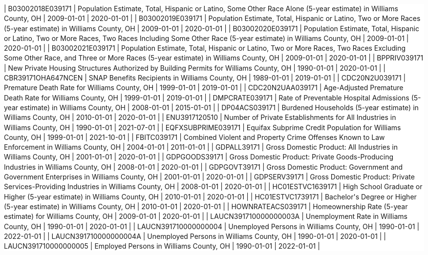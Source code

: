 | B03002018E039171          | Population Estimate, Total, Hispanic or Latino, Some Other Race Alone (5-year estimate) in Williams County, OH                                                               | 2009-01-01          | 2020-01-01        |
| B03002019E039171          | Population Estimate, Total, Hispanic or Latino, Two or More Races (5-year estimate) in Williams County, OH                                                                   | 2009-01-01          | 2020-01-01        |
| B03002020E039171          | Population Estimate, Total, Hispanic or Latino, Two or More Races, Two Races Including Some Other Race (5-year estimate) in Williams County, OH                              | 2009-01-01          | 2020-01-01        |
| B03002021E039171          | Population Estimate, Total, Hispanic or Latino, Two or More Races, Two Races Excluding Some Other Race, and Three or More Races (5-year estimate) in Williams County, OH     | 2009-01-01          | 2020-01-01        |
| BPPRIV039171              | New Private Housing Structures Authorized by Building Permits for Williams County, OH                                                                                        | 1990-01-01          | 2020-01-01        |
| CBR39171OHA647NCEN        | SNAP Benefits Recipients in Williams County, OH                                                                                                                              | 1989-01-01          | 2019-01-01        |
| CDC20N2U039171            | Premature Death Rate for Williams County, OH                                                                                                                                 | 1999-01-01          | 2019-01-01        |
| CDC20N2UAA039171          | Age-Adjusted Premature Death Rate for Williams County, OH                                                                                                                    | 1999-01-01          | 2019-01-01        |
| DMPCRATE039171            | Rate of Preventable Hospital Admissions (5-year estimate) in Williams County, OH                                                                                             | 2008-01-01          | 2015-01-01        |
| DP04ACS039171             | Burdened Households (5-year estimate) in Williams County, OH                                                                                                                 | 2010-01-01          | 2020-01-01        |
| ENU3917120510             | Number of Private Establishments for All Industries in Williams County, OH                                                                                                   | 1990-01-01          | 2021-07-01        |
| EQFXSUBPRIME039171        | Equifax Subprime Credit Population for Williams County, OH                                                                                                                   | 1999-01-01          | 2021-10-01        |
| FBITC039171               | Combined Violent and Property Crime Offenses Known to Law Enforcement in Williams County, OH                                                                                 | 2004-01-01          | 2011-01-01        |
| GDPALL39171               | Gross Domestic Product: All Industries in Williams County, OH                                                                                                                | 2001-01-01          | 2020-01-01        |
| GDPGOODS39171             | Gross Domestic Product: Private Goods-Producing Industries in Williams County, OH                                                                                            | 2008-01-01          | 2020-01-01        |
| GDPGOVT39171              | Gross Domestic Product: Government and Government Enterprises in Williams County, OH                                                                                         | 2001-01-01          | 2020-01-01        |
| GDPSERV39171              | Gross Domestic Product: Private Services-Providing Industries in Williams County, OH                                                                                         | 2008-01-01          | 2020-01-01        |
| HC01ESTVC1639171          | High School Graduate or Higher (5-year estimate) in Williams County, OH                                                                                                      | 2010-01-01          | 2020-01-01        |
| HC01ESTVC1739171          | Bachelor's Degree or Higher (5-year estimate) in Williams County, OH                                                                                                         | 2010-01-01          | 2020-01-01        |
| HOWNRATEACS039171         | Homeownership Rate (5-year estimate) for Williams County, OH                                                                                                                 | 2009-01-01          | 2020-01-01        |
| LAUCN391710000000003A     | Unemployment Rate in Williams County, OH                                                                                                                                     | 1990-01-01          | 2020-01-01        |
| LAUCN391710000000004      | Unemployed Persons in Williams County, OH                                                                                                                                    | 1990-01-01          | 2022-01-01        |
| LAUCN391710000000004A     | Unemployed Persons in Williams County, OH                                                                                                                                    | 1990-01-01          | 2020-01-01        |
| LAUCN391710000000005      | Employed Persons in Williams County, OH                                                                                                                                      | 1990-01-01          | 2022-01-01        |